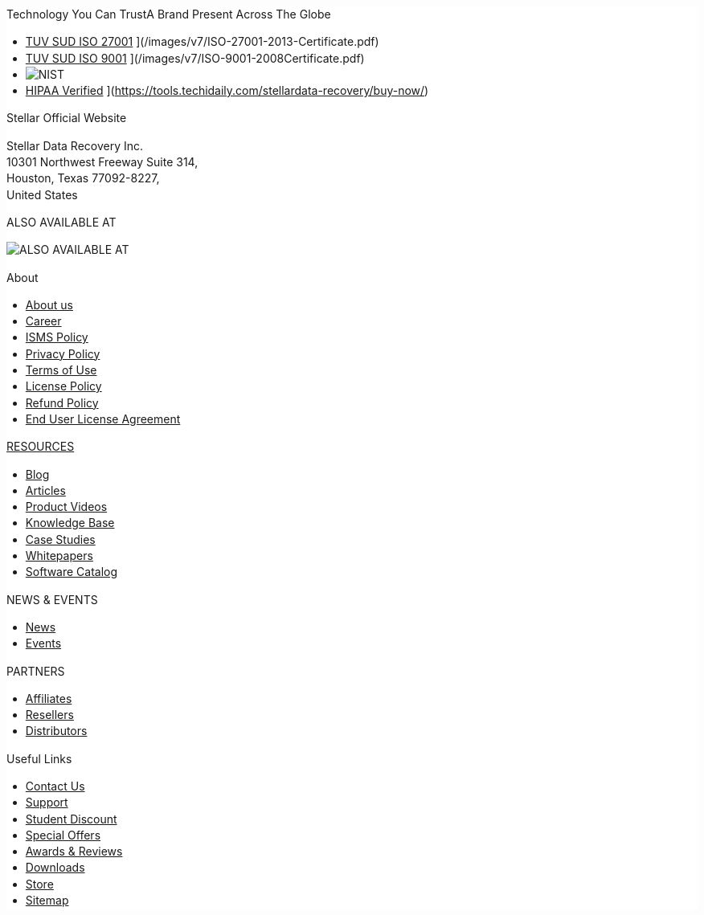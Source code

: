 Technology You Can TrustA Brand Present Across The Globe

* [TUV SUD ISO 27001](https://united.elfm.net/zqobdx) ](/images/v7/ISO-27001-2013-Certificate.pdf)
* [TUV SUD ISO 9001](https://cowinaudio.pxf.io/pyx40e) ](/images/v7/ISO-9001-2008Certificate.pdf)
* ![NIST](https://godlikehost.sjv.io/vnbxzv)
* [HIPAA Verified](https://bluettieu.pxf.io/nlgoka) ](https://tools.techidaily.com/stellardata-recovery/buy-now/)

 Stellar Official Website

 Stellar Data Recovery Inc.  
 10301 Northwest Freeway Suite 314,  
 Houston, Texas 77092-8227,  
 United States

 ALSO AVAILABLE AT

![ALSO AVAILABLE AT](https://lenovo-in.zlvv.net/kj14kn)

 About

* [About us](https://tools.techidaily.com/stellardata-recovery/buy-now/)
* [Career](https://tools.techidaily.com/stellardata-recovery/buy-now/)
* [ISMS Policy](https://tools.techidaily.com/stellardata-recovery/buy-now/)
* [Privacy Policy](https://tools.techidaily.com/stellardata-recovery/buy-now/)
* [Terms of Use](https://tools.techidaily.com/stellardata-recovery/buy-now/)
* [License Policy](https://www.stellarinfo.com/software-licensing-usage.php)
* [Refund Policy](https://tools.techidaily.com/stellardata-recovery/buy-now/)
* [End User License Agreement](https://tools.techidaily.com/stellardata-recovery/buy-now/)

[RESOURCES](https://tools.techidaily.com/stellardata-recovery/buy-now/)

* [Blog](https://tools.techidaily.com/stellardata-recovery/buy-now/)
* [Articles](https://tools.techidaily.com/stellardata-recovery/buy-now/)
* [Product Videos](https://tools.techidaily.com/stellardata-recovery/buy-now/)
* [Knowledge Base](https://tools.techidaily.com/stellardata-recovery/buy-now/)
* [Case Studies](https://tools.techidaily.com/stellardata-recovery/buy-now/)
* [Whitepapers](https://tools.techidaily.com/stellardata-recovery/buy-now/)
* [Software Catalog](https://tools.techidaily.com/stellardata-recovery/buy-now/)

 NEWS & EVENTS

* [News](https://tools.techidaily.com/stellardata-recovery/buy-now/)
* [Events](https://www.stellarinfo.com/affiliate-summit/affiliate-summit.php)

 PARTNERS

* [Affiliates](https://tools.techidaily.com/stellardata-recovery/buy-now/)
* [Resellers](https://tools.techidaily.com/stellardata-recovery/buy-now/)
* [Distributors](https://tools.techidaily.com/stellardata-recovery/buy-now/)

 Useful Links

* [Contact Us](https://www.stellarinfo.com/contact/contact-us.php)
* [Support](https://tools.techidaily.com/stellardata-recovery/buy-now/)
* [Student Discount](https://www.stellarinfo.com/student-discount/)
* [Special Offers](https://tools.techidaily.com/stellardata-recovery/buy-now/)
* [Awards & Reviews](https://tools.techidaily.com/stellardata-recovery/buy-now/)
* [Downloads](https://www.stellarinfo.com/download.php)
* [Store](https://tools.techidaily.com/stellardata-recovery/buy-now/)
* [Sitemap](https://www.stellarinfo.com/sitemap.php)

